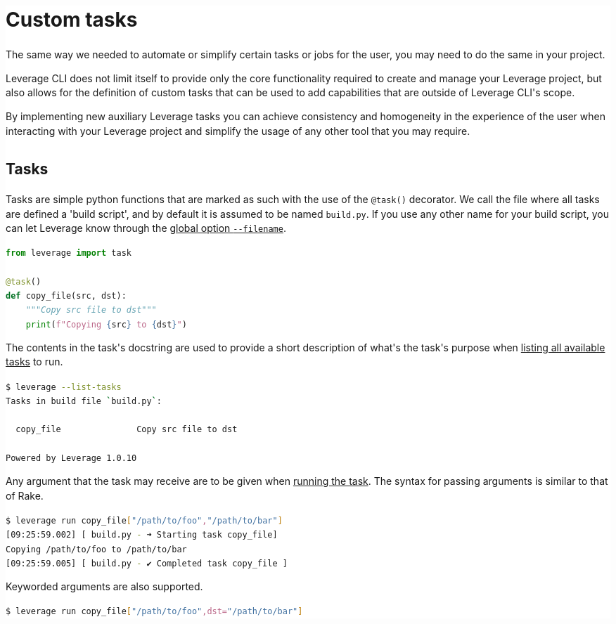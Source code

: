 # Custom tasks

The same way we needed to automate or simplify certain tasks or jobs for the user, you may need to do the same in your project.

Leverage CLI does not limit itself to provide only the core functionality required to create and manage your Leverage project, but also allows for the definition of custom tasks that can be used to add capabilities that are outside of Leverage CLI's scope.

By implementing new auxiliary Leverage tasks you can achieve consistency and homogeneity in the experience of the user when interacting with your Leverage project and simplify the usage of any other tool that you may require.

## Tasks
Tasks are simple python functions that are marked as such with the use of the `@task()` decorator. We call the file where all tasks are defined a 'build script', and by default it is assumed to be named `build.py`. If you use any other name for your build script, you can let Leverage know through the [global option `--filename`](./reference/basic-features.md).

```python
from leverage import task

@task()
def copy_file(src, dst):
    """Copy src file to dst"""
    print(f"Copying {src} to {dst}")

```

The contents in the task's docstring are used to provide a short description of what's the task's purpose when [listing all available tasks](./reference/basic-features.md) to run.

``` bash
$ leverage --list-tasks
Tasks in build file `build.py`:

  copy_file               Copy src file to dst

Powered by Leverage 1.0.10
```

Any argument that the task may receive are to be given when [running the task](d). The syntax for passing arguments is similar to that of Rake.

``` bash
$ leverage run copy_file["/path/to/foo","/path/to/bar"]
[09:25:59.002] [ build.py - ➜ Starting task copy_file]
Copying /path/to/foo to /path/to/bar
[09:25:59.005] [ build.py - ✔ Completed task copy_file ]
```

Keyworded arguments are also supported.

``` bash
$ leverage run copy_file["/path/to/foo",dst="/path/to/bar"]
```
